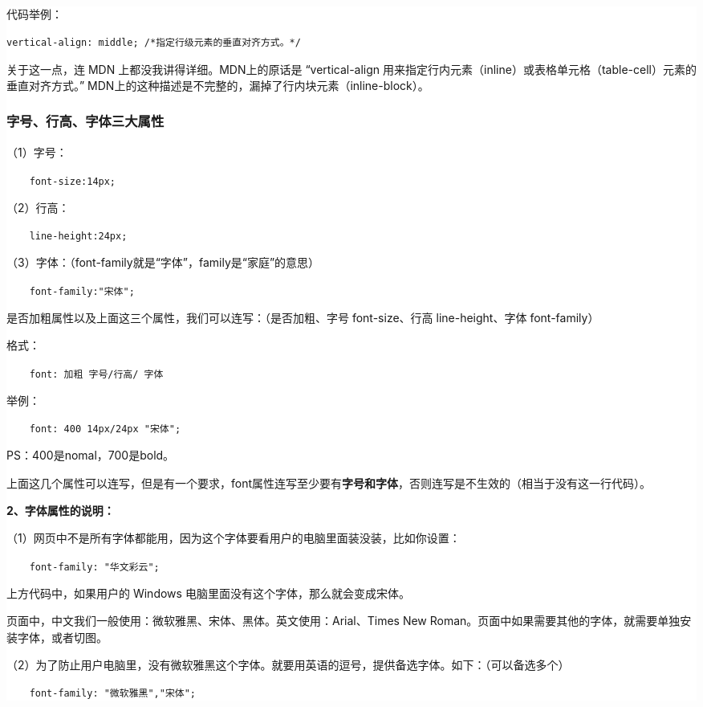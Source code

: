 代码举例：

```
vertical-align: middle; /*指定行级元素的垂直对齐方式。*/
```

关于这一点，连 MDN 上都没我讲得详细。MDN上的原话是 “vertical-align 用来指定行内元素（inline）或表格单元格（table-cell）元素的垂直对齐方式。” MDN上的这种描述是不完整的，漏掉了行内块元素（inline-block）。

### 字号、行高、字体三大属性

（1）字号：

```
	font-size:14px;
```

（2）行高：

```
	line-height:24px;
```

（3）字体：（font-family就是“字体”，family是“家庭”的意思）

```
	font-family:"宋体";
```

是否加粗属性以及上面这三个属性，我们可以连写：（是否加粗、字号 font-size、行高 line-height、字体 font-family）

格式：

```
	font: 加粗 字号/行高/ 字体
```

举例：

```
	font: 400 14px/24px "宋体";
```

PS：400是nomal，700是bold。

上面这几个属性可以连写，但是有一个要求，font属性连写至少要有**字号和字体**，否则连写是不生效的（相当于没有这一行代码）。

**2、字体属性的说明：**

（1）网页中不是所有字体都能用，因为这个字体要看用户的电脑里面装没装，比如你设置：

```
	font-family: "华文彩云";
```

上方代码中，如果用户的 Windows 电脑里面没有这个字体，那么就会变成宋体。

页面中，中文我们一般使用：微软雅黑、宋体、黑体。英文使用：Arial、Times New Roman。页面中如果需要其他的字体，就需要单独安装字体，或者切图。

（2）为了防止用户电脑里，没有微软雅黑这个字体。就要用英语的逗号，提供备选字体。如下：（可以备选多个）

```
	font-family: "微软雅黑","宋体";
```
